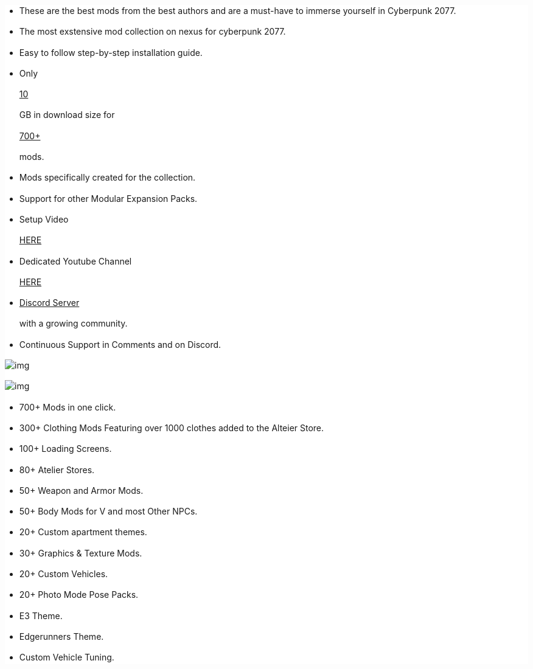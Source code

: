 *   These are the best mods from the best authors and are a must-have to immerse yourself in Cyberpunk 2077.

*   The most exstensive mod collection on nexus for cyberpunk 2077.

*   Easy to follow step-by-step installation guide.

*   Only

    [10](https://)

    GB in download size for

    [700+](https://)

    mods.

*   Mods specifically created for the collection.

*   Support for other Modular Expansion Packs.

*   Setup Video

    [HERE](https://)

*   Dedicated Youtube Channel 

    [HERE](https://www.youtube.com/channel/UC3Jkn28bHzHQVoVSyz4v8kA)

*   [Discord Server](https://discord.gg/xZNztPjA2u)

    with a growing community.

*   Continuous Support in Comments and on Discord.

![img](https://i.imgur.com/wAJUpeU.png)

![img](https://i.imgur.com/HJkjnor.png)

*   700+ Mods in one click.

*   300+ Clothing Mods Featuring over 1000 clothes added to the Alteier Store.

*   100+ Loading Screens.

*   80+ Atelier Stores.

*   50+ Weapon and Armor Mods.

*   50+ Body Mods for  V and most Other NPCs.

*   20+ Custom apartment themes.

*   30+ Graphics & Texture Mods.

*   20+ Custom Vehicles.

*   20+ Photo Mode Pose Packs.

*   E3 Theme.

*   Edgerunners Theme.

*   Custom Vehicle Tuning.
